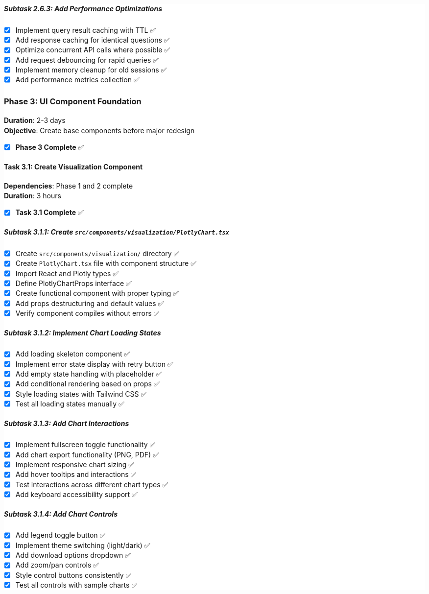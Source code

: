 ##### Subtask 2.6.3: Add Performance Optimizations  
- [x] Implement query result caching with TTL ✅
- [x] Add response caching for identical questions ✅
- [x] Optimize concurrent API calls where possible ✅
- [x] Add request debouncing for rapid queries ✅
- [x] Implement memory cleanup for old sessions ✅
- [x] Add performance metrics collection ✅

### Phase 3: UI Component Foundation
**Duration**: 2-3 days  
**Objective**: Create base components before major redesign

- [x] **Phase 3 Complete** ✅

#### Task 3.1: Create Visualization Component
**Dependencies**: Phase 1 and 2 complete  
**Duration**: 3 hours

- [x] **Task 3.1 Complete** ✅

##### Subtask 3.1.1: Create `src/components/visualization/PlotlyChart.tsx`
- [x] Create `src/components/visualization/` directory ✅
- [x] Create `PlotlyChart.tsx` file with component structure ✅
- [x] Import React and Plotly types ✅
- [x] Define PlotlyChartProps interface ✅
- [x] Create functional component with proper typing ✅
- [x] Add props destructuring and default values ✅
- [x] Verify component compiles without errors ✅

##### Subtask 3.1.2: Implement Chart Loading States
- [x] Add loading skeleton component ✅
- [x] Implement error state display with retry button ✅
- [x] Add empty state handling with placeholder ✅
- [x] Add conditional rendering based on props ✅
- [x] Style loading states with Tailwind CSS ✅
- [x] Test all loading states manually ✅

##### Subtask 3.1.3: Add Chart Interactions
- [x] Implement fullscreen toggle functionality ✅
- [x] Add chart export functionality (PNG, PDF) ✅
- [x] Implement responsive chart sizing ✅
- [x] Add hover tooltips and interactions ✅
- [x] Test interactions across different chart types ✅
- [x] Add keyboard accessibility support ✅

##### Subtask 3.1.4: Add Chart Controls
- [x] Add legend toggle button ✅
- [x] Implement theme switching (light/dark) ✅
- [x] Add download options dropdown ✅
- [x] Add zoom/pan controls ✅
- [x] Style control buttons consistently ✅
- [x] Test all controls with sample charts ✅
